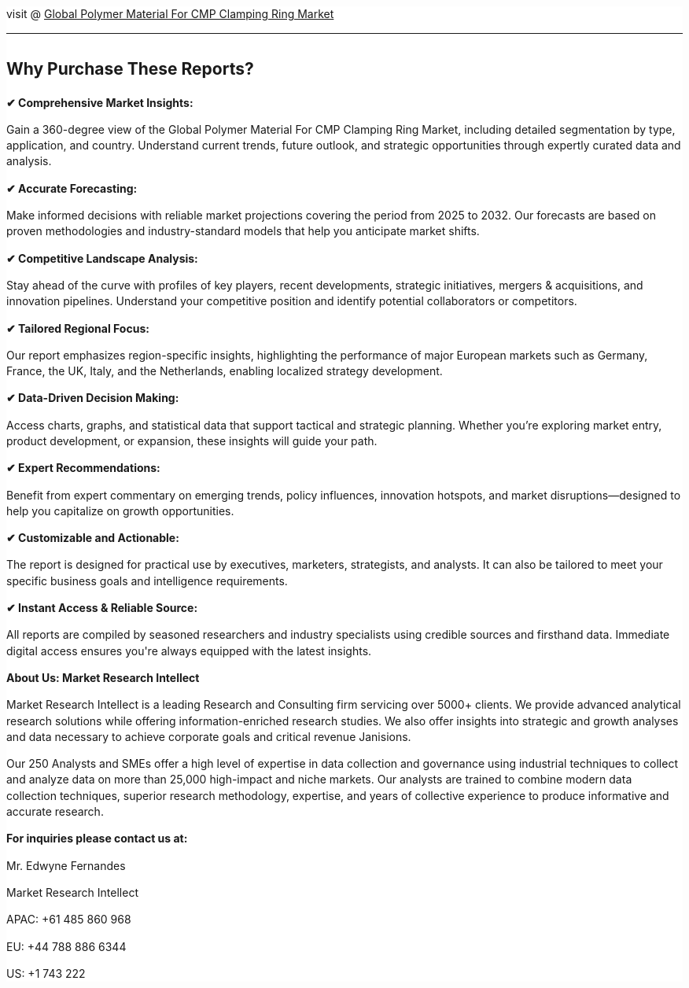 visit&nbsp;@</strong>&nbsp;</span><span class="font-[700]"><a href="https://www.marketresearchintellect.com/product/global-polymer-material-for-cmp-clamping-ring-market/?utm_source=Linkedin&utm_medium=019" target="_blank" data-tracking-control-name="article-ssr-frontend-pulse_little-text-block" data-tracking-will-navigate="" data-test-link="">Global Polymer Material For CMP Clamping Ring Market</a></span></p></blockquote><hr /><h2>Why Purchase These Reports?</h2><p><strong>✔ Comprehensive Market Insights:</strong></p><p>Gain a 360-degree view of the Global Polymer Material For CMP Clamping Ring Market, including detailed segmentation by type, application, and country. Understand current trends, future outlook, and strategic opportunities through expertly curated data and analysis.</p><p><strong>✔ Accurate Forecasting:</strong></p><p>Make informed decisions with reliable market projections covering the period from 2025 to 2032. Our forecasts are based on proven methodologies and industry-standard models that help you anticipate market shifts.</p><p><strong>✔ Competitive Landscape Analysis:</strong></p><p>Stay ahead of the curve with profiles of key players, recent developments, strategic initiatives, mergers &amp; acquisitions, and innovation pipelines. Understand your competitive position and identify potential collaborators or competitors.</p><p><strong>✔ Tailored Regional Focus:</strong></p><p>Our report emphasizes region-specific insights, highlighting the performance of major European markets such as Germany, France, the UK, Italy, and the Netherlands, enabling localized strategy development.</p><p><strong>✔ Data-Driven Decision Making:</strong></p><p>Access charts, graphs, and statistical data that support tactical and strategic planning. Whether you&rsquo;re exploring market entry, product development, or expansion, these insights will guide your path.</p><p><strong>✔ Expert Recommendations:</strong></p><p>Benefit from expert commentary on emerging trends, policy influences, innovation hotspots, and market disruptions&mdash;designed to help you capitalize on growth opportunities.</p><p><strong>✔ Customizable and Actionable:</strong></p><p>The report is designed for practical use by executives, marketers, strategists, and analysts. It can also be tailored to meet your specific business goals and intelligence requirements.</p><p><strong>✔ Instant Access &amp; Reliable Source:</strong></p><p>All reports are compiled by seasoned researchers and industry specialists using credible sources and firsthand data. Immediate digital access ensures you're always equipped with the latest insights.</p><p><strong><span class="font-[700]">About Us: Market Research Intellect</span></strong></p><p><span class="">Market Research Intellect is a leading Research and Consulting firm servicing over 5000+ clients. We provide advanced analytical research solutions while offering information-enriched research studies.&nbsp;</span>We also offer insights into strategic and growth analyses and data necessary to achieve corporate goals and critical revenue Janisions.</p><p><span class="">Our 250 Analysts and SMEs offer a high level of expertise in data collection and governance using industrial techniques to collect and analyze data on more than 25,000 high-impact and niche markets. Our analysts are trained to combine modern data collection techniques, superior research methodology, expertise, and years of collective experience to produce informative and accurate research.</span></p><p><strong>For inquiries please contact us at:</strong></p><p>Mr. Edwyne Fernandes</p><p>Market Research Intellect</p><p>APAC: +61 485 860 968</p><p>EU: +44 788 886 6344</p><p>US: +1 743 222